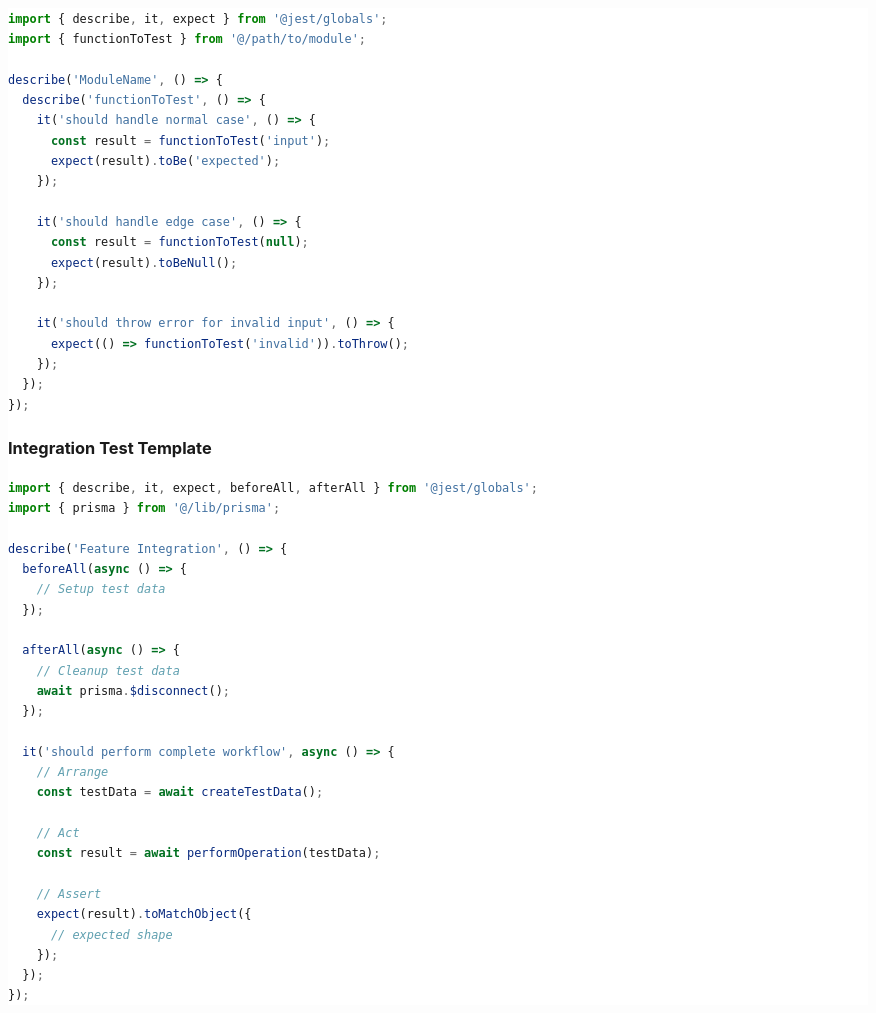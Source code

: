 ```typescript
import { describe, it, expect } from '@jest/globals';
import { functionToTest } from '@/path/to/module';

describe('ModuleName', () => {
  describe('functionToTest', () => {
    it('should handle normal case', () => {
      const result = functionToTest('input');
      expect(result).toBe('expected');
    });

    it('should handle edge case', () => {
      const result = functionToTest(null);
      expect(result).toBeNull();
    });

    it('should throw error for invalid input', () => {
      expect(() => functionToTest('invalid')).toThrow();
    });
  });
});
```

### Integration Test Template

```typescript
import { describe, it, expect, beforeAll, afterAll } from '@jest/globals';
import { prisma } from '@/lib/prisma';

describe('Feature Integration', () => {
  beforeAll(async () => {
    // Setup test data
  });

  afterAll(async () => {
    // Cleanup test data
    await prisma.$disconnect();
  });

  it('should perform complete workflow', async () => {
    // Arrange
    const testData = await createTestData();

    // Act
    const result = await performOperation(testData);

    // Assert
    expect(result).toMatchObject({
      // expected shape
    });
  });
});
```
